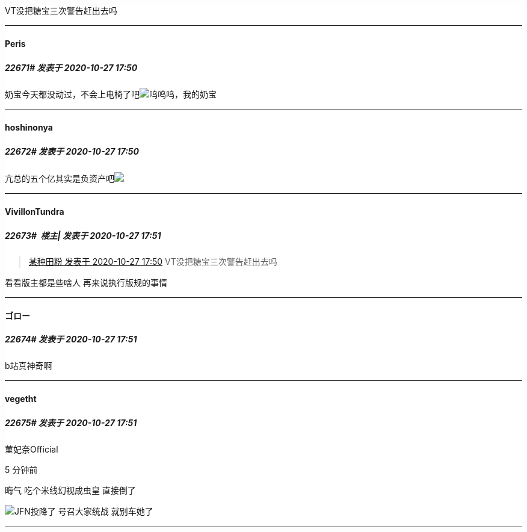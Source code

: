 
VT没把糖宝三次警告赶出去吗


-----

####  Peris  
##### 22671#       发表于 2020-10-27 17:50


奶宝今天都没动过，不会上电椅了吧<img src="https://static.saraba1st.com/image/smiley/face2017/140.png" referrerpolicy="no-referrer">呜呜呜，我的奶宝


-----

####  hoshinonya  
##### 22672#       发表于 2020-10-27 17:50


亢总的五个亿其实是负资产吧<img src="https://static.saraba1st.com/image/smiley/face2017/039.png" referrerpolicy="no-referrer">


-----

####  VivillonTundra  
##### 22673#         楼主| 发表于 2020-10-27 17:51


<blockquote><a href="httphttps://bbs.saraba1st.com/2b/forum.php?mod=redirect&amp;goto=findpost&amp;pid=49193244&amp;ptid=1963398" target="_blank">某种田粉 发表于 2020-10-27 17:50</a>
VT没把糖宝三次警告赶出去吗</blockquote>
看看版主都是些啥人 再来说执行版规的事情


-----

####  ゴロー  
##### 22674#       发表于 2020-10-27 17:51


b站真神奇啊


-----

####  vegetht  
##### 22675#       发表于 2020-10-27 17:51


菫妃奈Official

5 分钟前

晦气 吃个米线幻视成虫皇 直接倒了

<img src="https://static.saraba1st.com/image/smiley/face2017/053.png" referrerpolicy="no-referrer">JFN投降了 号召大家统战 就别车她了 


-----
